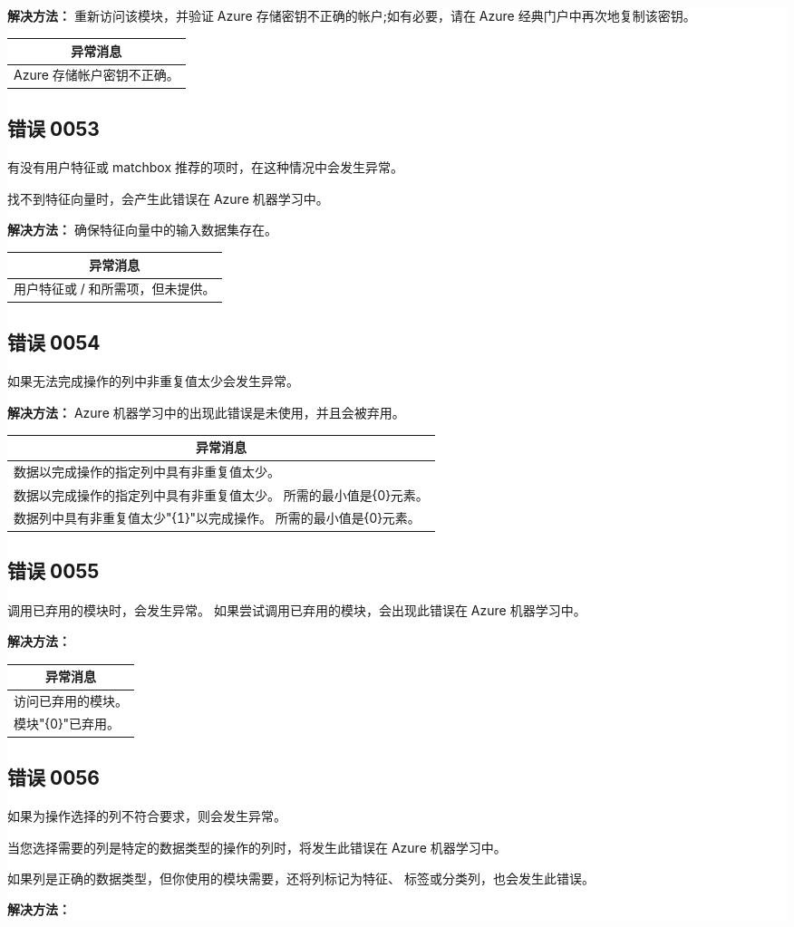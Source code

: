 **解决方法：** 重新访问该模块，并验证 Azure 存储密钥不正确的帐户;如有必要，请在 Azure 经典门户中再次地复制该密钥。  
  
|异常消息|  
|------------------------|  
|Azure 存储帐户密钥不正确。|  
  

## <a name="error-0053"></a>错误 0053  
 有没有用户特征或 matchbox 推荐的项时，在这种情况中会发生异常。  
  
 找不到特征向量时，会产生此错误在 Azure 机器学习中。  
  
**解决方法：** 确保特征向量中的输入数据集存在。  
  
|异常消息|  
|------------------------|  
|用户特征或 / 和所需项，但未提供。|  

## <a name="error-0054"></a>错误 0054  
 如果无法完成操作的列中非重复值太少会发生异常。  
  
**解决方法：** Azure 机器学习中的出现此错误是未使用，并且会被弃用。  
  
|异常消息|  
|------------------------|  
|数据以完成操作的指定列中具有非重复值太少。|  
|数据以完成操作的指定列中具有非重复值太少。 所需的最小值是{0}元素。|  
|数据列中具有非重复值太少"{1}"以完成操作。 所需的最小值是{0}元素。|  
  

## <a name="error-0055"></a>错误 0055  
 调用已弃用的模块时，会发生异常。  如果尝试调用已弃用的模块，会出现此错误在 Azure 机器学习中。
  
**解决方法：**
  
|异常消息|  
|------------------------|  
|访问已弃用的模块。|  
|模块"{0}"已弃用。|  

## <a name="error-0056"></a>错误 0056  
 如果为操作选择的列不符合要求，则会发生异常。  
  
 当您选择需要的列是特定的数据类型的操作的列时，将发生此错误在 Azure 机器学习中。 
 
 如果列是正确的数据类型，但你使用的模块需要，还将列标记为特征、 标签或分类列，也会发生此错误。  
  
  
  
**解决方法：**
  
